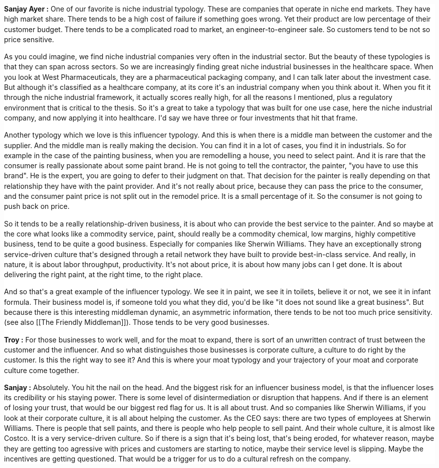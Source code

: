 **Sanjay Ayer :** One of our favorite is niche industrial typology. These are companies that operate in niche end markets. They have high market share. There tends to be a high cost of failure if something goes wrong. Yet their product are low percentage of their customer budget. There tends to be a complicated road to market, an engineer-to-engineer sale. So customers tend to be not so price sensitive. 

As you could imagine, we find niche industrial companies very often in the industrial sector. But the beauty of these typologies is that they can span across sectors. So we are increasingly finding great niche industrial businesses in the healthcare space. When you look at West Pharmaceuticals, they are a pharmaceutical packaging company, and I can talk later about the investment case. But although it's classified as a healthcare company, at its core it's an industrial company when you think about it. When you fit it through the niche industrial framework, it actually scores really high, for all the reasons I mentioned, plus a regulatory environment that is critical to the thesis. So it's a great to take a typology that was built for one use case, here the niche industrial company, and now applying it into healthcare. 
I'd say we have three or four investments that hit that frame.

Another typology which we love is this influencer typology. And this is when there is a middle man between the customer and the supplier. And the middle man is really making the decision. You can find it in a lot of cases, you find it in industrials. So for example in the case of the painting business, when you are remodelling a house, you need to select paint. And it is rare that the consumer is really passionate about some paint brand. He is not going to tell the contractor, the painter, "you have to use this brand". He is the expert, you are going to defer to their judgment on that. That decision for the painter is really depending on that relationship they have with the paint provider. And it's not really about price, because they can pass the price to the consumer, and the consumer paint price is not split out in the remodel price.  It is a small percentage of it. So the consumer is not going to push back on price. 

So it tends to be a really relationship-driven business, it is about who can provide the best service to the painter. And so maybe at the core what looks like a commodity service, paint, should really be a commodity chemical, low margins, highly competitive business, tend to be quite a good business. Especially for companies like Sherwin Williams. They have an exceptionally strong service-driven culture that's designed through a retail network they have built to provide best-in-class service. And really, in nature, it is about labor throughput, productivity. It's not about price, it is about how many jobs can I get done. It is about delivering the right paint, at the right time, to the right place. 

And so that's a great example of the influencer typology. We see it in paint, we see it in toilets, believe it or not, we see it in infant formula. Their business model is, if someone told you what they did, you'd be like "it does not sound like a great business". But because there is this interesting middleman dynamic, an asymmetric information, there tends to be not too much price sensitivity. (see also [[The Friendly Middleman]]). Those tends to be very good businesses. 

**Troy :** For those businesses to work well, and for the moat to expand, there is sort of an unwritten contract of trust between the customer and the influencer. And so what distinguishes those businesses is corporate culture, a culture to do right by the customer. Is this the right way to see it? And this is where your moat typology and your trajectory of your moat and corporate culture come together. 

**Sanjay :** Absolutely. You hit the nail on the head. And the biggest risk for an influencer business model, is that the influencer loses its credibility or his staying power. There is some level of disintermediation or disruption that happens. And if there is an element of losing your trust, that would be our biggest red flag for us. It is all about trust. And so companies like Sherwin Williams, if you look at their corporate culture, it is all about helping the customer. As the CEO says: there are two types of employees at Sherwin Williams. There is people that sell paints, and there is people who help people to sell paint. And their whole culture, it is almost like Costco. It is a very service-driven culture. So if there is a sign that it's being lost, that's being eroded, for whatever reason, maybe they are getting too agressive with prices and customers are starting to notice, maybe their service level is slipping. Maybe the incentives are getting questioned. That would be a trigger for us to do a cultural refresh on the company.
